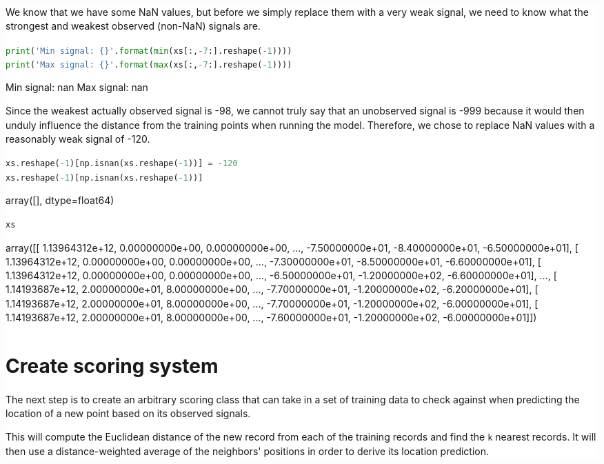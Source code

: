 We know that we have some NaN values, but before we simply replace them with a very weak signal, we need to know what the strongest and weakest observed (non-NaN) signals are.


```python
print('Min signal: {}'.format(min(xs[:,-7:].reshape(-1))))
print('Max signal: {}'.format(max(xs[:,-7:].reshape(-1))))
```

   Min signal: nan
   Max signal: nan


Since the weakest actually observed signal is -98, we cannot truly say that an unobserved signal is -999 because it would then unduly influence the distance from the training points when running the model. Therefore, we chose to replace NaN values with a reasonably weak signal of -120.


```python
xs.reshape(-1)[np.isnan(xs.reshape(-1))] = -120
xs.reshape(-1)[np.isnan(xs.reshape(-1))]
```




   array([], dtype=float64)




```python
xs
```




   array([[  1.13964312e+12,   0.00000000e+00,   0.00000000e+00, ...,
            -7.50000000e+01,  -8.40000000e+01,  -6.50000000e+01],
          [  1.13964312e+12,   0.00000000e+00,   0.00000000e+00, ...,
            -7.30000000e+01,  -8.50000000e+01,  -6.60000000e+01],
          [  1.13964312e+12,   0.00000000e+00,   0.00000000e+00, ...,
            -6.50000000e+01,  -1.20000000e+02,  -6.60000000e+01],
          ...,
          [  1.14193687e+12,   2.00000000e+01,   8.00000000e+00, ...,
            -7.70000000e+01,  -1.20000000e+02,  -6.20000000e+01],
          [  1.14193687e+12,   2.00000000e+01,   8.00000000e+00, ...,
            -7.70000000e+01,  -1.20000000e+02,  -6.00000000e+01],
          [  1.14193687e+12,   2.00000000e+01,   8.00000000e+00, ...,
            -7.60000000e+01,  -1.20000000e+02,  -6.00000000e+01]])



# Create scoring system

The next step is to create an arbitrary scoring class that can take in a set of training data to check against when predicting the location of a new point based on its observed signals.

This will compute the Euclidean distance of the new record from each of the training records and find the `k` nearest records. It will then use a distance-weighted average of the neighbors' positions in order to derive its location prediction.
